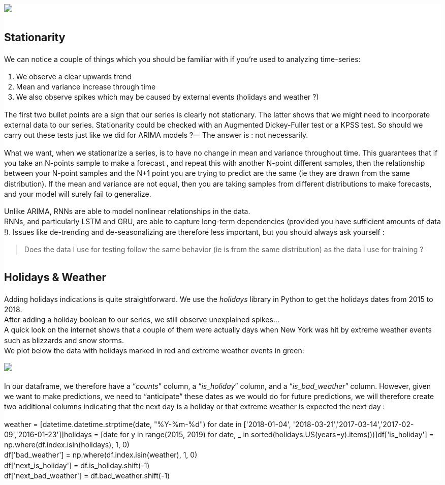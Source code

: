 ![](https://miro.medium.com/v2/resize:fit:1300/1*fCexDOMzzo6hH3YTFEtIZA.png)

Stationarity
------------

We can notice a couple of things which you should be familiar with if you’re used to analyzing time-series:

1.  We observe a clear upwards trend
2.  Mean and variance increase through time
3.  We also observe spikes which may be caused by external events (holidays and weather ?)

The first two bullet points are a sign that our series is clearly not stationary. The latter shows that we might need to incorporate external data to our series. Stationarity could be checked with an Augmented Dickey-Fuller test or a KPSS test.  So should we carry out these tests just like we did for ARIMA models ?— The answer is : not necessarily.

What we want, when we stationarize a series, is to have no change in mean and variance throughout time. This guarantees that if you take an N-points sample to make a forecast , and repeat this with another N-point different samples, then the relationship between your N-point samples and the N+1 point you are trying to predict are the same (ie they are drawn from the same distribution). If the mean and variance are not equal, then you are taking samples from different distributions to make forecasts, and your model will surely fail to generalize.

Unlike ARIMA, RNNs are able to model nonlinear relationships in the data.  
RNNs, and particularly LSTM and GRU, are able to capture long-term dependencies (provided you have sufficient amounts of data !).  Issues like de-trending and de-seasonalizing are therefore less important, but you should always ask yourself :

> Does the data I use for testing follow the same behavior (ie is from the same distribution) as the data I use for training ?

Holidays & Weather
------------------

Adding holidays indications is quite straightforward. We use the _holidays_ library in Python to get the holidays dates from 2015 to 2018.  
After adding a holiday boolean to our series, we still observe unexplained spikes…  
A quick look on the internet shows that a couple of them were actually days when New York was hit by extreme weather events such as blizzards and snow storms.  
We plot below the data with holidays marked in red and extreme weather events in green:

![](https://miro.medium.com/v2/resize:fit:1304/1*RNPu0k5h7Vt8163Y7llipg.png)

In our dataframe, we therefore have a “_counts_” column, a “_is_holiday_” column, and a “_is\_bad\_weather_” column. However, given we want to make predictions, we need to “anticipate” these dates as we would do for future predictions, we will therefore create two additional columns indicating that the next day is a holiday or that extreme weather is expected the next day :

weather = \[datetime.datetime.strptime(date, "%Y-%m-%d") for date in \['2018-01-04', '2018-03-21','2017-03-14','2017-02-09','2016-01-23'\]\]holidays = \[date for y in range(2015, 2019) for date, _ in sorted(holidays.US(years=y).items())\]df\['is_holiday'\] = np.where(df.index.isin(holidays), 1, 0)  
df\['bad_weather'\] = np.where(df.index.isin(weather), 1, 0)  
df\['next\_is\_holiday'\] = df.is_holiday.shift(-1)  
df\['next\_bad\_weather'\] = df.bad_weather.shift(-1)
